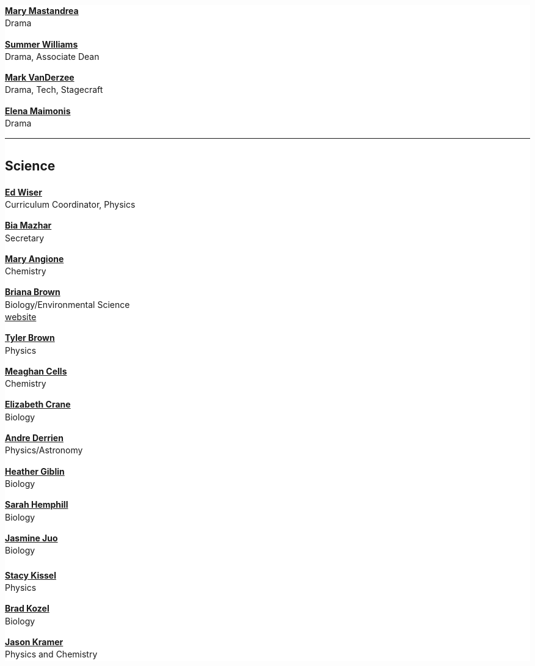 [**Mary Mastandrea**](mailto:mary_mastandrea@psbma.org)   
Drama  
  
**[Summer Williams](mailto:summer_williams@psbma.org)**  
Drama, Associate Dean  
  
**[Mark VanDerzee](mailto:mark_vanderzee@psbma.org)**  
Drama, Tech, Stagecraft  
  
**[Elena Maimonis](mailto:elena_maimonis@psbma.org)**  
Drama

* * *

Science
-------

[**Ed Wiser**](mailto:ed_wiser@psbma.org)  
Curriculum Coordinator, Physics  
  
**[Bia Mazhar](mailto:rabia_mazhar@psbma.org)**  
Secretary   
  
**[Mary Angione](mailto:mary_angione@psbma.org)**   
Chemistry  
  
**[Briana Brown](mailto:briana_brown@psbma.org)**  
Biology/Environmental Science  
[website](http://www.docbrownscience.com/)  
  
**[Tyler Brown](mailto:tyler_wooley-brown@psbma.org)** ​  
Physics  
  
**[Meaghan Cells](mailto:meaghan_cells@psbma.org)**  
Chemistry  
  
**[Elizabeth Crane](mailto:elizabeth_crane@psbma.org)**  
Biology  
  
**[Andre Derrien](mailto:andre_derrien@psbma.org)**  
Physics/Astronomy  
  
[**Heather Giblin**](mailto:heather_giblin@psbma.org)  
Biology

[**Sarah Hemphill**](mailto:sarah_hemphill@psbma.org)  
Biology  
  
**[Jasmine Juo](mailto:jennifer_juo@psbma.org)**  
Biology  
​  
**[Stacy Kissel](mailto:stacy_kissel@psbma.org) [](mailto:stacy_kissel@brookline.k12.ma.us)**   
Physics  
  
**[Brad Kozel](mailto:bradley_kozel@psbma.org)**  
Biology  
  
**[Jason Kramer](mailto:jason_heitler-klevans@psbma.org)**  
Physics and Chemistry  
  